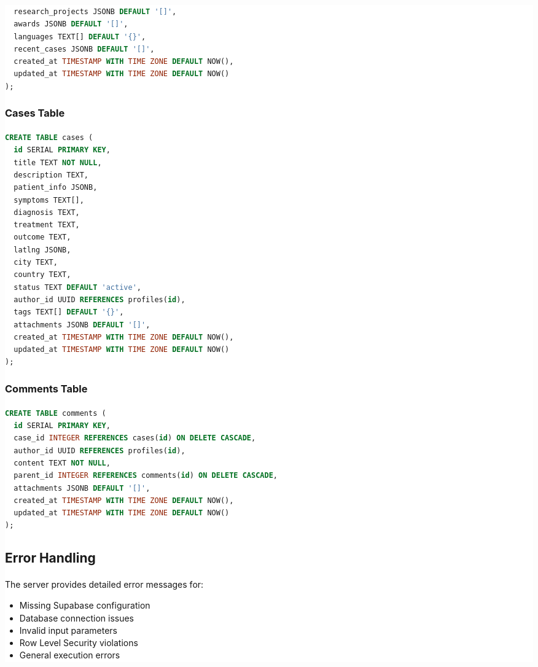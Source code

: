 ```sql
  research_projects JSONB DEFAULT '[]',
  awards JSONB DEFAULT '[]',
  languages TEXT[] DEFAULT '{}',
  recent_cases JSONB DEFAULT '[]',
  created_at TIMESTAMP WITH TIME ZONE DEFAULT NOW(),
  updated_at TIMESTAMP WITH TIME ZONE DEFAULT NOW()
);
```

### Cases Table
```sql
CREATE TABLE cases (
  id SERIAL PRIMARY KEY,
  title TEXT NOT NULL,
  description TEXT,
  patient_info JSONB,
  symptoms TEXT[],
  diagnosis TEXT,
  treatment TEXT,
  outcome TEXT,
  latlng JSONB,
  city TEXT,
  country TEXT,
  status TEXT DEFAULT 'active',
  author_id UUID REFERENCES profiles(id),
  tags TEXT[] DEFAULT '{}',
  attachments JSONB DEFAULT '[]',
  created_at TIMESTAMP WITH TIME ZONE DEFAULT NOW(),
  updated_at TIMESTAMP WITH TIME ZONE DEFAULT NOW()
);
```

### Comments Table
```sql
CREATE TABLE comments (
  id SERIAL PRIMARY KEY,
  case_id INTEGER REFERENCES cases(id) ON DELETE CASCADE,
  author_id UUID REFERENCES profiles(id),
  content TEXT NOT NULL,
  parent_id INTEGER REFERENCES comments(id) ON DELETE CASCADE,
  attachments JSONB DEFAULT '[]',
  created_at TIMESTAMP WITH TIME ZONE DEFAULT NOW(),
  updated_at TIMESTAMP WITH TIME ZONE DEFAULT NOW()
);
```

## Error Handling

The server provides detailed error messages for:
- Missing Supabase configuration
- Database connection issues
- Invalid input parameters
- Row Level Security violations
- General execution errors
